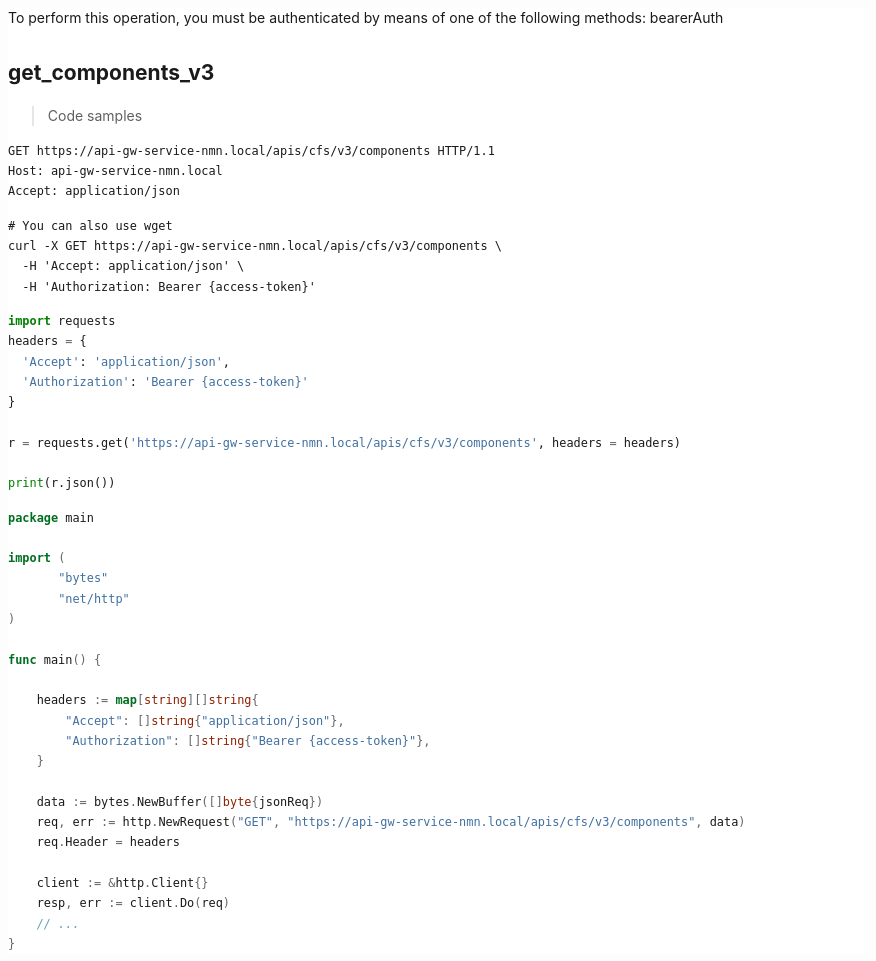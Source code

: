 <aside class="warning">
To perform this operation, you must be authenticated by means of one of the following methods:
bearerAuth
</aside>

## get_components_v3

<a id="opIdget_components_v3"></a>

> Code samples

```http
GET https://api-gw-service-nmn.local/apis/cfs/v3/components HTTP/1.1
Host: api-gw-service-nmn.local
Accept: application/json

```

```shell
# You can also use wget
curl -X GET https://api-gw-service-nmn.local/apis/cfs/v3/components \
  -H 'Accept: application/json' \
  -H 'Authorization: Bearer {access-token}'

```

```python
import requests
headers = {
  'Accept': 'application/json',
  'Authorization': 'Bearer {access-token}'
}

r = requests.get('https://api-gw-service-nmn.local/apis/cfs/v3/components', headers = headers)

print(r.json())

```

```go
package main

import (
       "bytes"
       "net/http"
)

func main() {

    headers := map[string][]string{
        "Accept": []string{"application/json"},
        "Authorization": []string{"Bearer {access-token}"},
    }

    data := bytes.NewBuffer([]byte{jsonReq})
    req, err := http.NewRequest("GET", "https://api-gw-service-nmn.local/apis/cfs/v3/components", data)
    req.Header = headers

    client := &http.Client{}
    resp, err := client.Do(req)
    // ...
}

```
